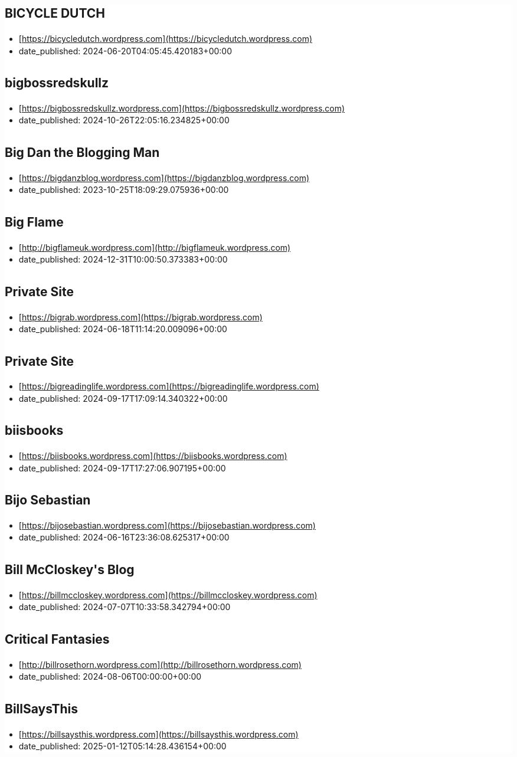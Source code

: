  ## BICYCLE DUTCH
 - [https://bicycledutch.wordpress.com](https://bicycledutch.wordpress.com)
 - date_published: 2024-06-20T04:05:45.420183+00:00

 ## bigbossredskullz
 - [https://bigbossredskullz.wordpress.com](https://bigbossredskullz.wordpress.com)
 - date_published: 2024-10-26T22:05:16.234825+00:00

 ## Big Dan the Blogging Man
 - [https://bigdanzblog.wordpress.com](https://bigdanzblog.wordpress.com)
 - date_published: 2023-10-25T18:09:29.075936+00:00

 ## Big Flame
 - [http://bigflameuk.wordpress.com](http://bigflameuk.wordpress.com)
 - date_published: 2024-12-31T10:00:50.373383+00:00

 ## Private Site
 - [https://bigrab.wordpress.com](https://bigrab.wordpress.com)
 - date_published: 2024-06-18T11:14:20.009096+00:00

 ## Private Site
 - [https://bigreadinglife.wordpress.com](https://bigreadinglife.wordpress.com)
 - date_published: 2024-09-17T17:09:14.340322+00:00

 ## biisbooks
 - [https://biisbooks.wordpress.com](https://biisbooks.wordpress.com)
 - date_published: 2024-09-17T17:27:06.907195+00:00

 ## Bijo Sebastian
 - [https://bijosebastian.wordpress.com](https://bijosebastian.wordpress.com)
 - date_published: 2024-06-16T23:36:08.625317+00:00

 ## Bill McCloskey's Blog
 - [https://billmccloskey.wordpress.com](https://billmccloskey.wordpress.com)
 - date_published: 2024-07-07T10:33:58.342794+00:00

 ## Critical Fantasies
 - [http://billrosethorn.wordpress.com](http://billrosethorn.wordpress.com)
 - date_published: 2024-08-06T00:00:00+00:00

 ## BillSaysThis
 - [https://billsaysthis.wordpress.com](https://billsaysthis.wordpress.com)
 - date_published: 2025-01-12T05:14:28.436154+00:00
